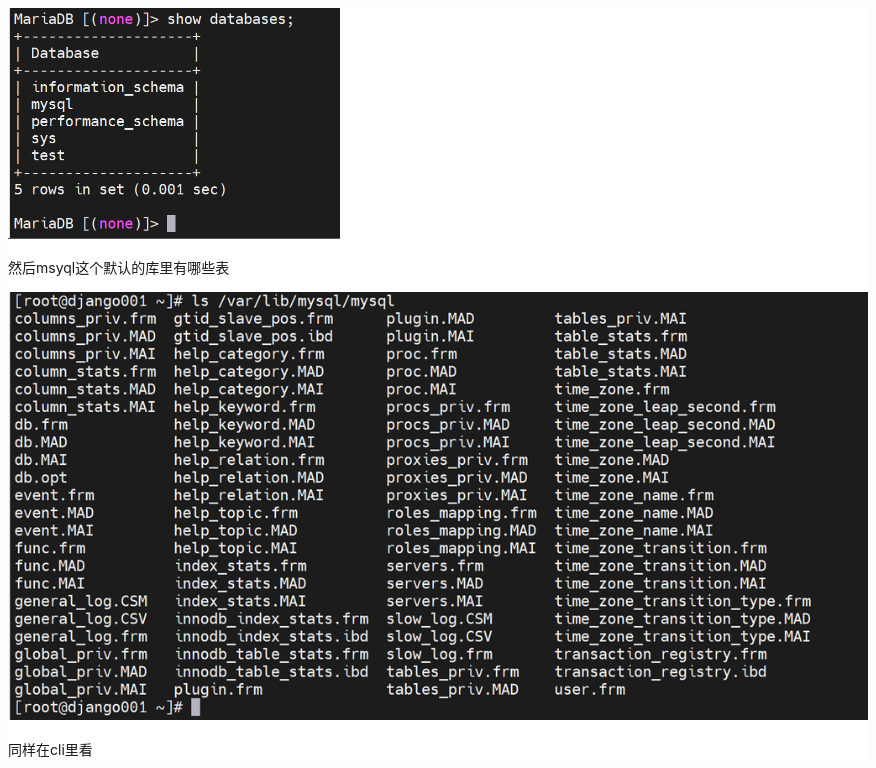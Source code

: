 <img src="3-mysql安装和基本使用.assets/image-20230314113112049.png" alt="image-20230314113112049" style="zoom:50%;" /> 

然后msyql这个默认的库里有哪些表

![image-20230314113218554](3-mysql安装和基本使用.assets/image-20230314113218554.png) 

同样在cli里看
